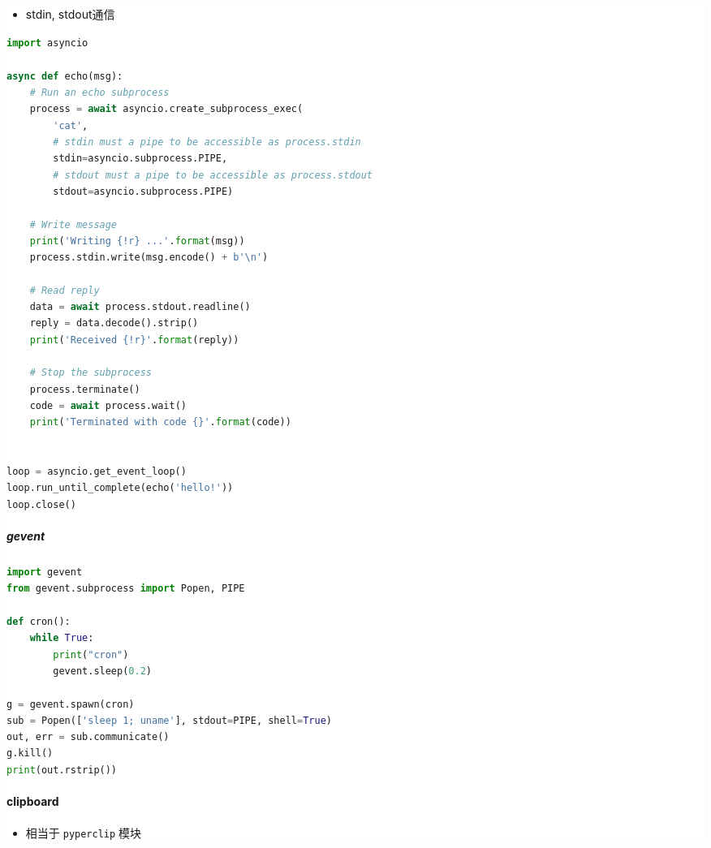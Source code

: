 - stdin, stdout通信

```py
import asyncio

async def echo(msg):
    # Run an echo subprocess
    process = await asyncio.create_subprocess_exec(
        'cat',
        # stdin must a pipe to be accessible as process.stdin
        stdin=asyncio.subprocess.PIPE,
        # stdout must a pipe to be accessible as process.stdout
        stdout=asyncio.subprocess.PIPE)

    # Write message
    print('Writing {!r} ...'.format(msg))
    process.stdin.write(msg.encode() + b'\n')

    # Read reply
    data = await process.stdout.readline()
    reply = data.decode().strip()
    print('Received {!r}'.format(reply))

    # Stop the subprocess
    process.terminate()
    code = await process.wait()
    print('Terminated with code {}'.format(code))


loop = asyncio.get_event_loop()
loop.run_until_complete(echo('hello!'))
loop.close()
```
##### gevent
```py
import gevent
from gevent.subprocess import Popen, PIPE

def cron():
    while True:
        print("cron")
        gevent.sleep(0.2)

g = gevent.spawn(cron)
sub = Popen(['sleep 1; uname'], stdout=PIPE, shell=True)
out, err = sub.communicate()
g.kill()
print(out.rstrip())
```

#### clipboard

- 相当于 `pyperclip` 模块
